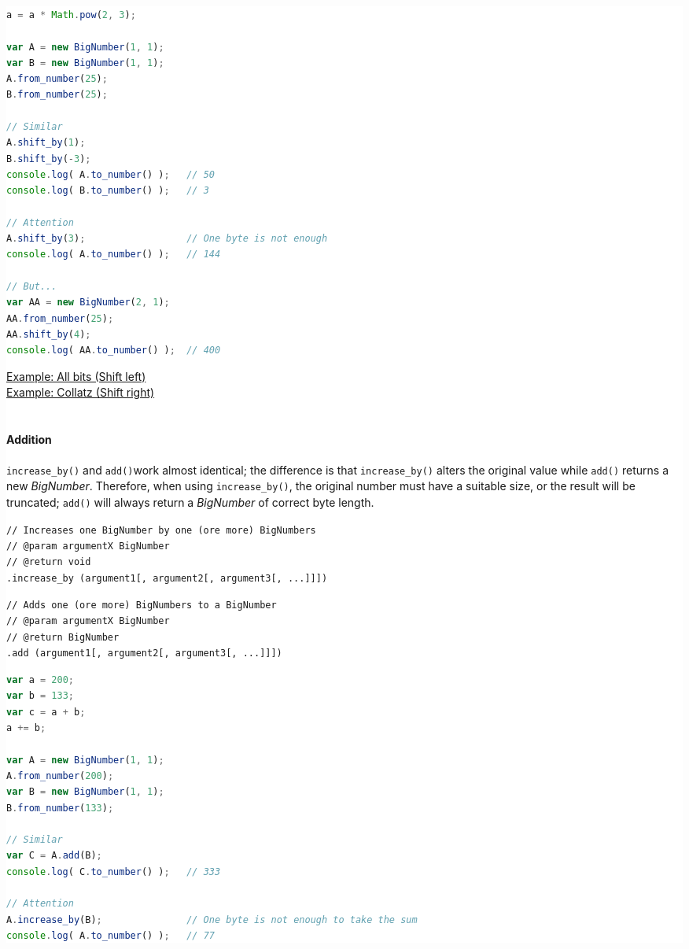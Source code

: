 ```js
a = a * Math.pow(2, 3);

var A = new BigNumber(1, 1);
var B = new BigNumber(1, 1);
A.from_number(25);
B.from_number(25);

// Similar
A.shift_by(1);
B.shift_by(-3);
console.log( A.to_number() );   // 50
console.log( B.to_number() );   // 3

// Attention
A.shift_by(3);                  // One byte is not enough
console.log( A.to_number() );   // 144

// But...
var AA = new BigNumber(2, 1);
AA.from_number(25);
AA.shift_by(4);
console.log( AA.to_number() );  // 400
```
[Example: All bits (Shift left)](https://mentalmove.github.io/BigNumbers/shift_left.html)  
[Example: Collatz (Shift right)](https://mentalmove.github.io/BigNumbers/shift_right.html)
&nbsp;  
&nbsp;
#### Addition
`increase_by()` and `add()`work almost identical; the difference is that `increase_by()` alters the original value
while `add()` returns a new _BigNumber_. Therefore, when using `increase_by()`, the original number must have
a suitable size, or the result will be truncated; `add()` will always return a _BigNumber_ of correct byte length.
```
// Increases one BigNumber by one (ore more) BigNumbers
// @param argumentX BigNumber
// @return void
.increase_by (argument1[, argument2[, argument3[, ...]]])
```
```
// Adds one (ore more) BigNumbers to a BigNumber
// @param argumentX BigNumber
// @return BigNumber
.add (argument1[, argument2[, argument3[, ...]]])
```
```js
var a = 200;
var b = 133;
var c = a + b;
a += b;

var A = new BigNumber(1, 1);
A.from_number(200);
var B = new BigNumber(1, 1);
B.from_number(133);

// Similar
var C = A.add(B);
console.log( C.to_number() );   // 333

// Attention
A.increase_by(B);               // One byte is not enough to take the sum
console.log( A.to_number() );   // 77
```